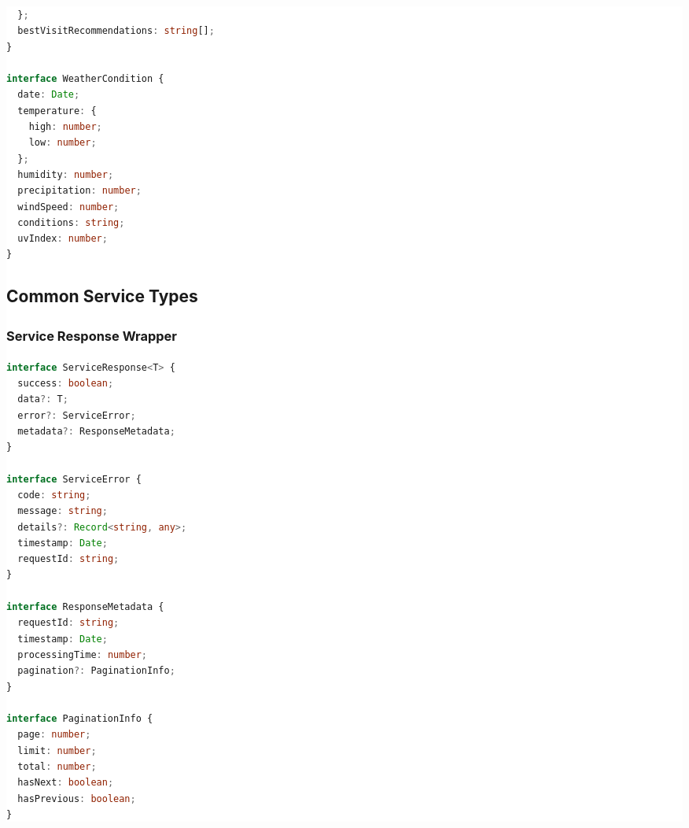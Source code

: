 ```typescript
  };
  bestVisitRecommendations: string[];
}

interface WeatherCondition {
  date: Date;
  temperature: {
    high: number;
    low: number;
  };
  humidity: number;
  precipitation: number;
  windSpeed: number;
  conditions: string;
  uvIndex: number;
}
```

## Common Service Types

### Service Response Wrapper
```typescript
interface ServiceResponse<T> {
  success: boolean;
  data?: T;
  error?: ServiceError;
  metadata?: ResponseMetadata;
}

interface ServiceError {
  code: string;
  message: string;
  details?: Record<string, any>;
  timestamp: Date;
  requestId: string;
}

interface ResponseMetadata {
  requestId: string;
  timestamp: Date;
  processingTime: number;
  pagination?: PaginationInfo;
}

interface PaginationInfo {
  page: number;
  limit: number;
  total: number;
  hasNext: boolean;
  hasPrevious: boolean;
}
```
